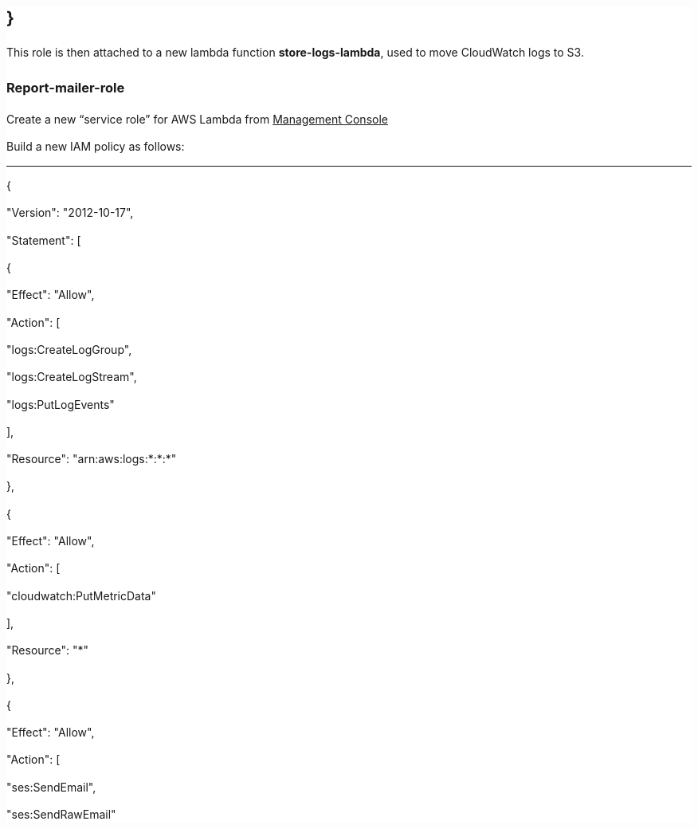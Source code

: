   }
  ----------------------------------

This role is then attached to a new lambda function
**store-logs-lambda**, used to move CloudWatch logs to S3.

### **Report-mailer-role**

Create a new “service role” for AWS Lambda from [Management
Console](http://docs.aws.amazon.com/IAM/latest/UserGuide/id_roles_create_for-service.html#roles-creatingrole-service-console)

Build a new IAM policy as follows:

  -------------------------------------
  {
  
  "Version": "2012-10-17",
  
  "Statement": \[
  
  {
  
  "Effect": "Allow",
  
  "Action": \[
  
  "logs:CreateLogGroup",
  
  "logs:CreateLogStream",
  
  "logs:PutLogEvents"
  
  \],
  
  "Resource": "arn:aws:logs:\*:\*:\*"
  
  },
  
  {
  
  "Effect": "Allow",
  
  "Action": \[
  
  "cloudwatch:PutMetricData"
  
  \],
  
  "Resource": "\*"
  
  },
  
  {
  
  "Effect": "Allow",
  
  "Action": \[
  
  "ses:SendEmail",
  
  "ses:SendRawEmail"
  
